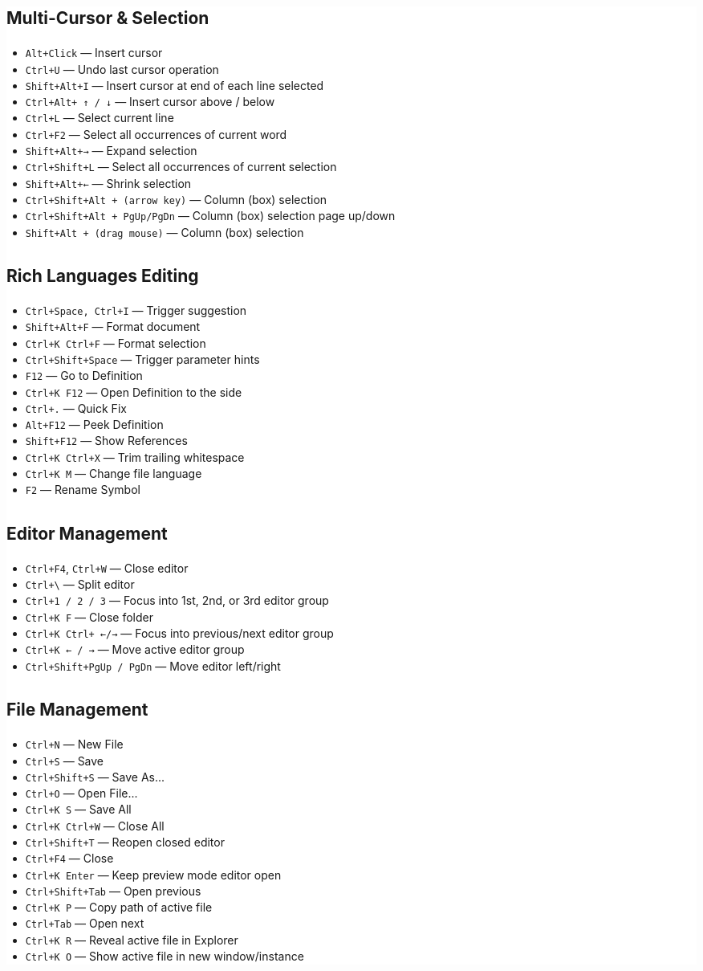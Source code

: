 ## Multi-Cursor & Selection
- `Alt+Click` — Insert cursor
- `Ctrl+U` — Undo last cursor operation
- `Shift+Alt+I` — Insert cursor at end of each line selected
- `Ctrl+Alt+ ↑ / ↓` — Insert cursor above / below
- `Ctrl+L` — Select current line
- `Ctrl+F2` — Select all occurrences of current word
- `Shift+Alt+→` — Expand selection
- `Ctrl+Shift+L` — Select all occurrences of current selection
- `Shift+Alt+←` — Shrink selection
- `Ctrl+Shift+Alt + (arrow key)` — Column (box) selection
- `Ctrl+Shift+Alt + PgUp/PgDn` — Column (box) selection page up/down
- `Shift+Alt + (drag mouse)` — Column (box) selection

## Rich Languages Editing
- `Ctrl+Space, Ctrl+I` — Trigger suggestion
- `Shift+Alt+F` — Format document
- `Ctrl+K Ctrl+F` — Format selection
- `Ctrl+Shift+Space` — Trigger parameter hints
- `F12` — Go to Definition
- `Ctrl+K F12` — Open Definition to the side
- `Ctrl+.` — Quick Fix
- `Alt+F12` — Peek Definition
- `Shift+F12` — Show References
- `Ctrl+K Ctrl+X` — Trim trailing whitespace
- `Ctrl+K M` — Change file language
- `F2` — Rename Symbol

## Editor Management
- `Ctrl+F4`, `Ctrl+W` — Close editor
- `Ctrl+\` — Split editor
- `Ctrl+1 / 2 / 3` — Focus into 1st, 2nd, or 3rd editor group
- `Ctrl+K F` — Close folder
- `Ctrl+K Ctrl+ ←/→` — Focus into previous/next editor group
- `Ctrl+K ← / →` — Move active editor group
- `Ctrl+Shift+PgUp / PgDn` — Move editor left/right

## File Management
- `Ctrl+N` — New File
- `Ctrl+S` — Save
- `Ctrl+Shift+S` — Save As...
- `Ctrl+O` — Open File...
- `Ctrl+K S` — Save All
- `Ctrl+K Ctrl+W` — Close All
- `Ctrl+Shift+T` — Reopen closed editor
- `Ctrl+F4` — Close
- `Ctrl+K Enter` — Keep preview mode editor open
- `Ctrl+Shift+Tab` — Open previous
- `Ctrl+K P` — Copy path of active file
- `Ctrl+Tab` — Open next
- `Ctrl+K R` — Reveal active file in Explorer
- `Ctrl+K O` — Show active file in new window/instance
